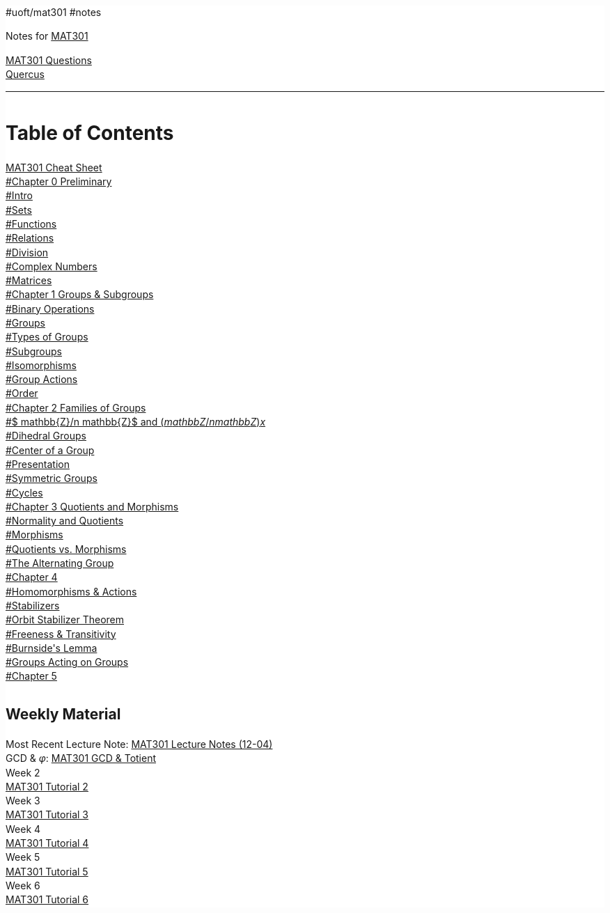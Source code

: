 #uoft/mat301 #notes 

Notes for [MAT301](MAT301)

[MAT301 Questions](MAT301%20Questions)  
[Quercus](https://q.utoronto.ca/courses/355359)

---

# Table of Contents
[MAT301 Cheat Sheet](MAT301%20Cheat%20Sheet)  
[#Chapter 0 Preliminary](#Chapter%200%20Preliminary)  
	[#Intro](#Intro)  
	[#Sets](#Sets)  
	[#Functions](#Functions)  
	[#Relations](#Relations)  
	[#Division](#Division)  
	[#Complex Numbers](#Complex%20Numbers)  
	[#Matrices](#Matrices)  
[#Chapter 1 Groups & Subgroups](#Chapter%201%20Groups%20&%20Subgroups)  
	[#Binary Operations](#Binary%20Operations)  
	[#Groups](#Groups)  
	[#Types of Groups](#Types%20of%20Groups)  
	[#Subgroups](#Subgroups)  
	[#Isomorphisms](#Isomorphisms)  
	[#Group Actions](#Group%20Actions)  
	[#Order](#Order)  
[#Chapter 2 Families of Groups](#Chapter%202%20Families%20of%20Groups)  
	[#$ mathbb{Z}/n mathbb{Z}$ and $( mathbb{Z}/n mathbb{Z}) x$](#$%20mathbb{Z}/n%20mathbb{Z}$%20and%20$(%20mathbb{Z}/n%20mathbb{Z})%20x$)  
	[#Dihedral Groups](#Dihedral%20Groups)  
	[#Center of a Group](#Center%20of%20a%20Group)  
	[#Presentation](#Presentation)  
	[#Symmetric Groups](#Symmetric%20Groups)  
		[#Cycles](#Cycles)  
[#Chapter 3 Quotients and Morphisms](#Chapter%203%20Quotients%20and%20Morphisms)  
	[#Normality and Quotients](#Normality%20and%20Quotients)  
	[#Morphisms](#Morphisms)  
	[#Quotients vs. Morphisms](#Quotients%20vs.%20Morphisms)  
	[#The Alternating Group](#The%20Alternating%20Group)  
[#Chapter 4](#Chapter%204)  
	[#Homomorphisms & Actions](#Homomorphisms%20&%20Actions)  
	[#Stabilizers](#Stabilizers)  
	[#Orbit Stabilizer Theorem](#Orbit%20Stabilizer%20Theorem)  
	[#Freeness & Transitivity](#Freeness%20&%20Transitivity)  
	[#Burnside's Lemma](#Burnside's%20Lemma)  
	[#Groups Acting on Groups](#Groups%20Acting%20on%20Groups)  
[#Chapter 5](#Chapter%205)

## Weekly Material
Most Recent Lecture Note: [MAT301 Lecture Notes (12-04)](attachments/MAT301%20Lecture%20Notes%20(12-04).pdf)  
GCD & $\varphi$: [MAT301 GCD & Totient](attachments/MAT301%20GCD%20&%20Totient.pdf)  
Week 2  
	[MAT301 Tutorial 2](attachments/MAT301%20Tutorial%202.pdf)  
Week 3  
	[MAT301 Tutorial 3](attachments/MAT301%20Tutorial%203.pdf)  
Week 4  
	[MAT301 Tutorial 4](attachments/MAT301%20Tutorial%204.pdf)  
Week 5  
	[MAT301 Tutorial 5](attachments/MAT301%20Tutorial%205.pdf)  
Week 6  
	[MAT301 Tutorial 6](attachments/MAT301%20Tutorial%206.pdf)  